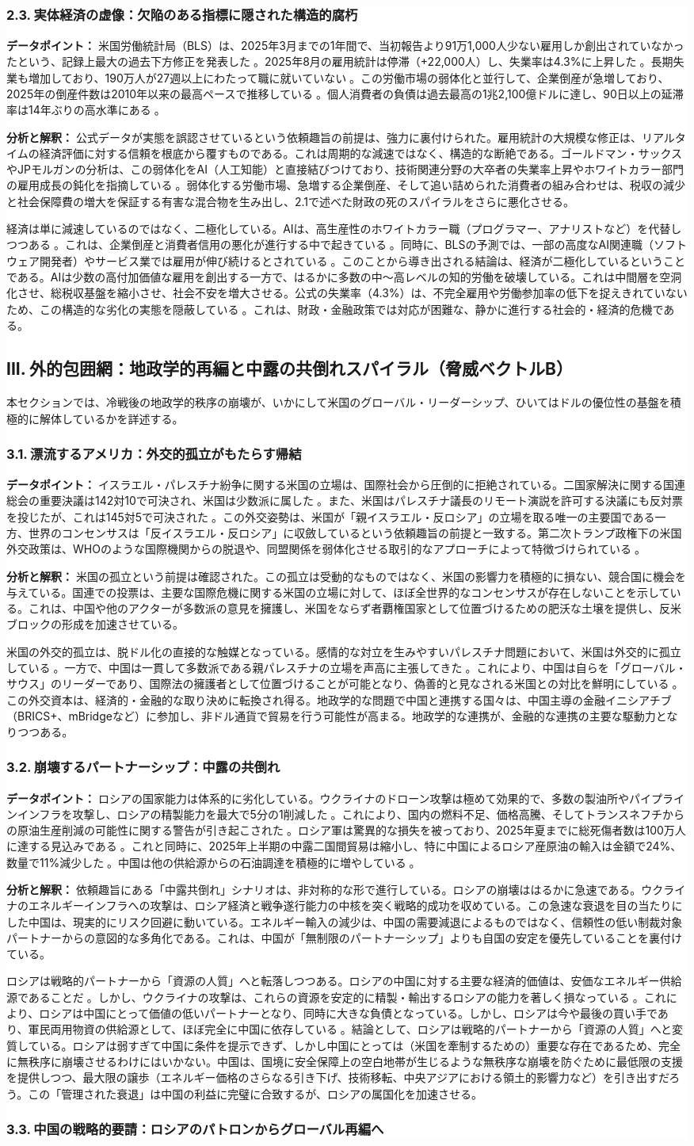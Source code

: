 ### 2.3. 実体経済の虚像：欠陥のある指標に隠された構造的腐朽

**データポイント：** 米国労働統計局（BLS）は、2025年3月までの1年間で、当初報告より91万1,000人少ない雇用しか創出されていなかったという、記録上最大の過去下方修正を発表した 。2025年8月の雇用統計は停滞（+22,000人）し、失業率は4.3%に上昇した 。長期失業も増加しており、190万人が27週以上にわたって職に就いていない 。この労働市場の弱体化と並行して、企業倒産が急増しており、2025年の倒産件数は2010年以来の最高ペースで推移している 。個人消費者の負債は過去最高の1兆2,100億ドルに達し、90日以上の延滞率は14年ぶりの高水準にある 。  

**分析と解釈：** 公式データが実態を誤認させているという依頼趣旨の前提は、強力に裏付けられた。雇用統計の大規模な修正は、リアルタイムの経済評価に対する信頼を根底から覆すものである。これは周期的な減速ではなく、構造的な断絶である。ゴールドマン・サックスやJPモルガンの分析は、この弱体化をAI（人工知能）と直接結びつけており、技術関連分野の大卒者の失業率上昇やホワイトカラー部門の雇用成長の鈍化を指摘している 。弱体化する労働市場、急増する企業倒産、そして追い詰められた消費者の組み合わせは、税収の減少と社会保障費の増大を保証する有害な混合物を生み出し、2.1で述べた財政の死のスパイラルをさらに悪化させる。  

経済は単に減速しているのではなく、二極化している。AIは、高生産性のホワイトカラー職（プログラマー、アナリストなど）を代替しつつある 。これは、企業倒産と消費者信用の悪化が進行する中で起きている 。同時に、BLSの予測では、一部の高度なAI関連職（ソフトウェア開発者）やサービス業では雇用が伸び続けるとされている 。このことから導き出される結論は、経済が二極化しているということである。AIは少数の高付加価値な雇用を創出する一方で、はるかに多数の中～高レベルの知的労働を破壊している。これは中間層を空洞化させ、総税収基盤を縮小させ、社会不安を増大させる。公式の失業率（4.3%）は、不完全雇用や労働参加率の低下を捉えきれていないため、この構造的な劣化の実態を隠蔽している 。これは、財政・金融政策では対応が困難な、静かに進行する社会的・経済的危機である。  

## III. 外的包囲網：地政学的再編と中露の共倒れスパイラル（脅威ベクトルB）

本セクションでは、冷戦後の地政学的秩序の崩壊が、いかにして米国のグローバル・リーダーシップ、ひいてはドルの優位性の基盤を積極的に解体しているかを詳述する。

### 3.1. 漂流するアメリカ：外交的孤立がもたらす帰結

**データポイント：** イスラエル・パレスチナ紛争に関する米国の立場は、国際社会から圧倒的に拒絶されている。二国家解決に関する国連総会の重要決議は142対10で可決され、米国は少数派に属した 。また、米国はパレスチナ議長のリモート演説を許可する決議にも反対票を投じたが、これは145対5で可決された 。この外交姿勢は、米国が「親イスラエル・反ロシア」の立場を取る唯一の主要国である一方、世界のコンセンサスは「反イスラエル・反ロシア」に収斂しているという依頼趣旨の前提と一致する。第二次トランプ政権下の米国外交政策は、WHOのような国際機関からの脱退や、同盟関係を弱体化させる取引的なアプローチによって特徴づけられている 。  

**分析と解釈：** 米国の孤立という前提は確認された。この孤立は受動的なものではなく、米国の影響力を積極的に損ない、競合国に機会を与えている。国連での投票は、主要な国際危機に関する米国の立場に対して、ほぼ全世界的なコンセンサスが存在しないことを示している。これは、中国や他のアクターが多数派の意見を擁護し、米国をならず者覇権国家として位置づけるための肥沃な土壌を提供し、反米ブロックの形成を加速させている。

米国の外交的孤立は、脱ドル化の直接的な触媒となっている。感情的な対立を生みやすいパレスチナ問題において、米国は外交的に孤立している 。一方で、中国は一貫して多数派である親パレスチナの立場を声高に主張してきた 。これにより、中国は自らを「グローバル・サウス」のリーダーであり、国際法の擁護者として位置づけることが可能となり、偽善的と見なされる米国との対比を鮮明にしている 。この外交資本は、経済的・金融的な取り決めに転換され得る。地政学的な問題で中国と連携する国々は、中国主導の金融イニシアチブ（BRICS+、mBridgeなど）に参加し、非ドル通貨で貿易を行う可能性が高まる。地政学的な連携が、金融的な連携の主要な駆動力となりつつある。  

### 3.2. 崩壊するパートナーシップ：中露の共倒れ

**データポイント：** ロシアの国家能力は体系的に劣化している。ウクライナのドローン攻撃は極めて効果的で、多数の製油所やパイプラインインフラを攻撃し、ロシアの精製能力を最大で5分の1削減した 。これにより、国内の燃料不足、価格高騰、そしてトランスネフチからの原油生産削減の可能性に関する警告が引き起こされた 。ロシア軍は驚異的な損失を被っており、2025年夏までに総死傷者数は100万人に達する見込みである 。これと同時に、2025年上半期の中露二国間貿易は縮小し、特に中国によるロシア産原油の輸入は金額で24%、数量で11%減少した 。中国は他の供給源からの石油調達を積極的に増やしている 。  

**分析と解釈：** 依頼趣旨にある「中露共倒れ」シナリオは、非対称的な形で進行している。ロシアの崩壊ははるかに急速である。ウクライナのエネルギーインフラへの攻撃は、ロシア経済と戦争遂行能力の中核を突く戦略的成功を収めている。この急速な衰退を目の当たりにした中国は、現実的にリスク回避に動いている。エネルギー輸入の減少は、中国の需要減退によるものではなく、信頼性の低い制裁対象パートナーからの意図的な多角化である。これは、中国が「無制限のパートナーシップ」よりも自国の安定を優先していることを裏付けている。

ロシアは戦略的パートナーから「資源の人質」へと転落しつつある。ロシアの中国に対する主要な経済的価値は、安価なエネルギー供給源であることだ 。しかし、ウクライナの攻撃は、これらの資源を安定的に精製・輸出するロシアの能力を著しく損なっている 。これにより、ロシアは中国にとって価値の低いパートナーとなり、同時に大きな負債となっている。しかし、ロシアは今や最後の買い手であり、軍民両用物資の供給源として、ほぼ完全に中国に依存している 。結論として、ロシアは戦略的パートナーから「資源の人質」へと変質している。ロシアは弱すぎて中国に条件を提示できず、しかし中国にとっては（米国を牽制するための）重要な存在であるため、完全に無秩序に崩壊させるわけにはいかない。中国は、国境に安全保障上の空白地帯が生じるような無秩序な崩壊を防ぐために最低限の支援を提供しつつ、最大限の譲歩（エネルギー価格のさらなる引き下げ、技術移転、中央アジアにおける領土的影響力など）を引き出すだろう。この「管理された衰退」は中国の利益に完璧に合致するが、ロシアの属国化を加速させる。  

### 3.3. 中国の戦略的要請：ロシアのパトロンからグローバル再編へ
